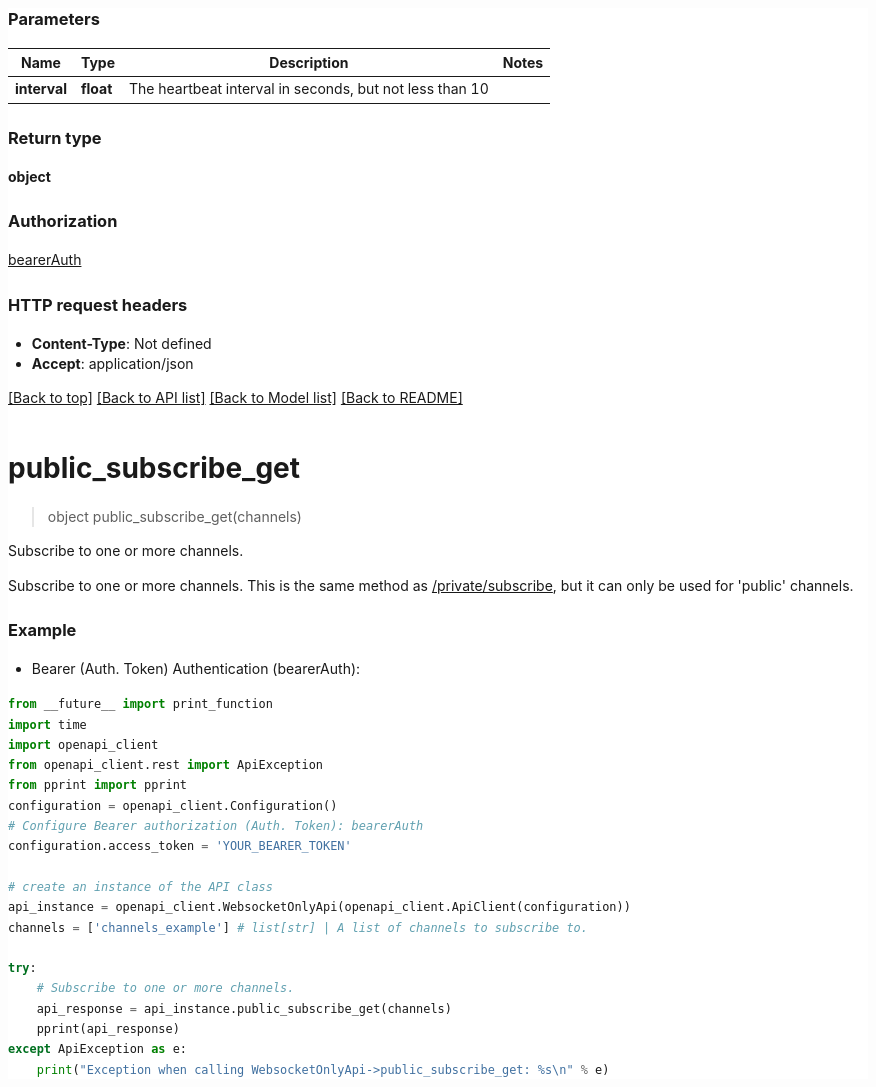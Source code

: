 ### Parameters

Name | Type | Description  | Notes
------------- | ------------- | ------------- | -------------
 **interval** | **float**| The heartbeat interval in seconds, but not less than 10 | 

### Return type

**object**

### Authorization

[bearerAuth](../README.md#bearerAuth)

### HTTP request headers

 - **Content-Type**: Not defined
 - **Accept**: application/json

[[Back to top]](#) [[Back to API list]](../README.md#documentation-for-api-endpoints) [[Back to Model list]](../README.md#documentation-for-models) [[Back to README]](../README.md)

# **public_subscribe_get**
> object public_subscribe_get(channels)

Subscribe to one or more channels.

Subscribe to one or more channels.  This is the same method as [/private/subscribe](#private_subscribe), but it can only be used for 'public' channels. 

### Example

* Bearer (Auth. Token) Authentication (bearerAuth):
```python
from __future__ import print_function
import time
import openapi_client
from openapi_client.rest import ApiException
from pprint import pprint
configuration = openapi_client.Configuration()
# Configure Bearer authorization (Auth. Token): bearerAuth
configuration.access_token = 'YOUR_BEARER_TOKEN'

# create an instance of the API class
api_instance = openapi_client.WebsocketOnlyApi(openapi_client.ApiClient(configuration))
channels = ['channels_example'] # list[str] | A list of channels to subscribe to.

try:
    # Subscribe to one or more channels.
    api_response = api_instance.public_subscribe_get(channels)
    pprint(api_response)
except ApiException as e:
    print("Exception when calling WebsocketOnlyApi->public_subscribe_get: %s\n" % e)
```
